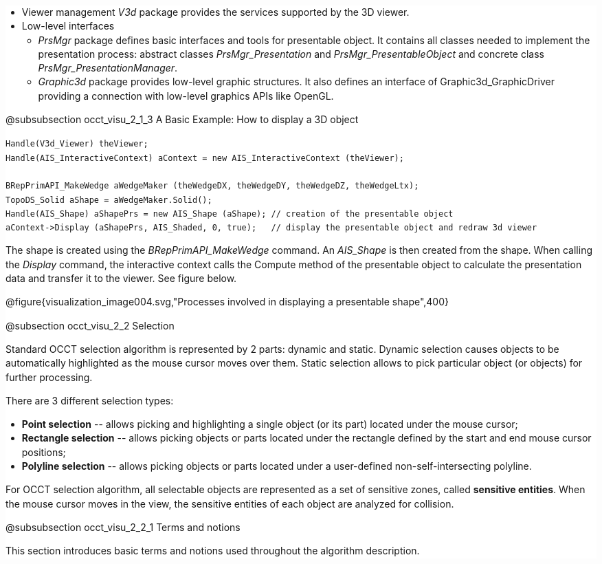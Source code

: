 * Viewer management
  *V3d* package provides the services supported by the 3D viewer.
* Low-level interfaces
  * *PrsMgr* package defines basic interfaces and tools for presentable object.
    It contains all classes needed to implement the presentation process:
    abstract classes *PrsMgr_Presentation* and *PrsMgr_PresentableObject* and concrete class *PrsMgr_PresentationManager*.
  * *Graphic3d* package provides low-level graphic structures.
    It also defines an interface of Graphic3d_GraphicDriver providing a connection with low-level graphics APIs like OpenGL.

@subsubsection occt_visu_2_1_3 A Basic Example: How to display a 3D object

~~~~~{.cpp}
Handle(V3d_Viewer) theViewer;
Handle(AIS_InteractiveContext) aContext = new AIS_InteractiveContext (theViewer);

BRepPrimAPI_MakeWedge aWedgeMaker (theWedgeDX, theWedgeDY, theWedgeDZ, theWedgeLtx);
TopoDS_Solid aShape = aWedgeMaker.Solid();
Handle(AIS_Shape) aShapePrs = new AIS_Shape (aShape); // creation of the presentable object
aContext->Display (aShapePrs, AIS_Shaded, 0, true);   // display the presentable object and redraw 3d viewer
~~~~~

The shape is created using the *BRepPrimAPI_MakeWedge* command.
An *AIS_Shape* is then created from the shape.
When calling the *Display* command, the interactive context calls the Compute method of the presentable object to calculate the presentation data and transfer it to the viewer.
See figure below.

@figure{visualization_image004.svg,"Processes involved in displaying a presentable shape",400}

@subsection occt_visu_2_2 Selection

Standard OCCT selection algorithm is represented by 2 parts: dynamic and static.
Dynamic selection causes objects to be automatically highlighted as the mouse cursor moves over them.
Static selection allows to pick particular object (or objects) for further processing.

There are 3 different selection types:
  - **Point selection** -- allows picking and highlighting a single object (or its part) located under the mouse cursor;
  - **Rectangle selection** -- allows picking objects or parts located under the rectangle defined by the start and end mouse cursor positions;
  - **Polyline selection** -- allows picking objects or parts located under a user-defined non-self-intersecting polyline.

For OCCT selection algorithm, all selectable objects are represented as a set of sensitive zones, called **sensitive entities**.
When the mouse cursor moves in the view, the sensitive entities of each object are analyzed for collision.

@subsubsection occt_visu_2_2_1 Terms and notions

This section introduces basic terms and notions used throughout the algorithm description.
